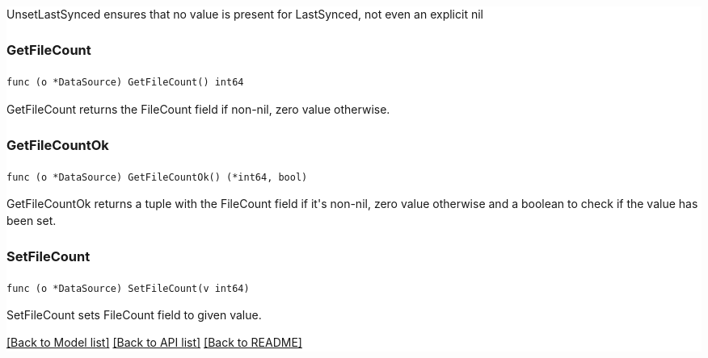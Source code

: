 UnsetLastSynced ensures that no value is present for LastSynced, not even an explicit nil
### GetFileCount

`func (o *DataSource) GetFileCount() int64`

GetFileCount returns the FileCount field if non-nil, zero value otherwise.

### GetFileCountOk

`func (o *DataSource) GetFileCountOk() (*int64, bool)`

GetFileCountOk returns a tuple with the FileCount field if it's non-nil, zero value otherwise
and a boolean to check if the value has been set.

### SetFileCount

`func (o *DataSource) SetFileCount(v int64)`

SetFileCount sets FileCount field to given value.



[[Back to Model list]](../README.md#documentation-for-models) [[Back to API list]](../README.md#documentation-for-api-endpoints) [[Back to README]](../README.md)



